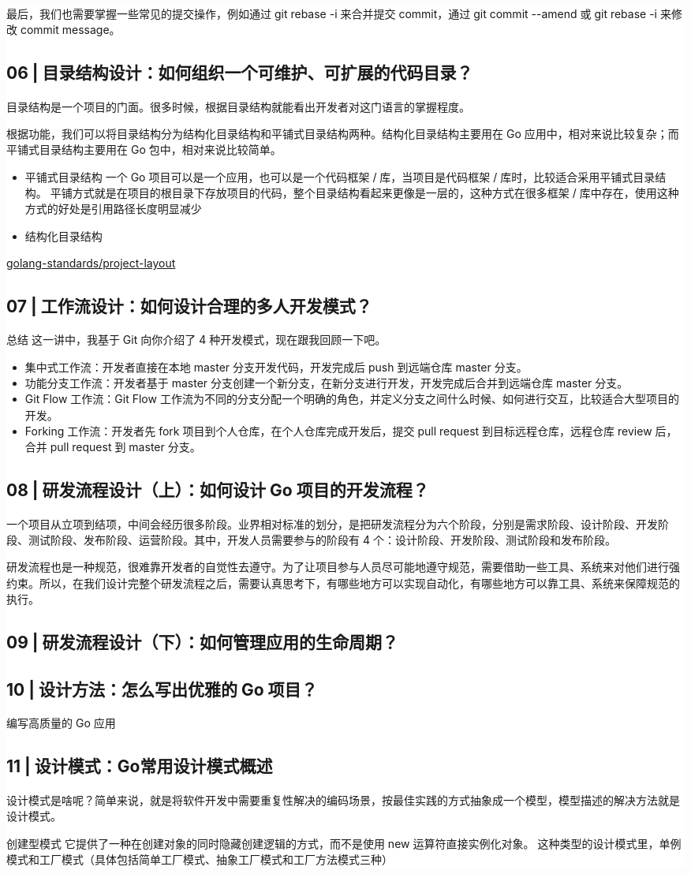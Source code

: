 最后，我们也需要掌握一些常见的提交操作，例如通过 git rebase -i 来合并提交 commit，通过 git commit --amend 或 git rebase -i 来修改 commit message。


## 06 | 目录结构设计：如何组织一个可维护、可扩展的代码目录？
目录结构是一个项目的门面。很多时候，根据目录结构就能看出开发者对这门语言的掌握程度。




根据功能，我们可以将目录结构分为结构化目录结构和平铺式目录结构两种。结构化目录结构主要用在 Go 应用中，相对来说比较复杂；而平铺式目录结构主要用在 Go 包中，相对来说比较简单。


* 平铺式目录结构
一个 Go 项目可以是一个应用，也可以是一个代码框架 / 库，当项目是代码框架 / 库时，比较适合采用平铺式目录结构。
平铺方式就是在项目的根目录下存放项目的代码，整个目录结构看起来更像是一层的，这种方式在很多框架 / 库中存在，使用这种方式的好处是引用路径长度明显减少

* 结构化目录结构

[golang-standards/project-layout](https://github.com/golang-standards/project-layout)


## 07 | 工作流设计：如何设计合理的多人开发模式？
总结
这一讲中，我基于 Git 向你介绍了 4 种开发模式，现在跟我回顾一下吧。
* 集中式工作流：开发者直接在本地 master 分支开发代码，开发完成后 push 到远端仓库 master 分支。
* 功能分支工作流：开发者基于 master 分支创建一个新分支，在新分支进行开发，开发完成后合并到远端仓库 master 分支。
* Git Flow 工作流：Git Flow 工作流为不同的分支分配一个明确的角色，并定义分支之间什么时候、如何进行交互，比较适合大型项目的开发。
* Forking 工作流：开发者先 fork 项目到个人仓库，在个人仓库完成开发后，提交 pull request 到目标远程仓库，远程仓库 review 后，合并 pull request 到 master 分支。


## 08 | 研发流程设计（上）：如何设计 Go 项目的开发流程？
一个项目从立项到结项，中间会经历很多阶段。业界相对标准的划分，是把研发流程分为六个阶段，分别是需求阶段、设计阶段、开发阶段、测试阶段、发布阶段、运营阶段。其中，开发人员需要参与的阶段有 4 个：设计阶段、开发阶段、测试阶段和发布阶段。

研发流程也是一种规范，很难靠开发者的自觉性去遵守。为了让项目参与人员尽可能地遵守规范，需要借助一些工具、系统来对他们进行强约束。所以，在我们设计完整个研发流程之后，需要认真思考下，有哪些地方可以实现自动化，有哪些地方可以靠工具、系统来保障规范的执行。


## 09 | 研发流程设计（下）：如何管理应用的生命周期？


## 10 | 设计方法：怎么写出优雅的 Go 项目？
编写高质量的 Go 应用


## 11 | 设计模式：Go常用设计模式概述
设计模式是啥呢？简单来说，就是将软件开发中需要重复性解决的编码场景，按最佳实践的方式抽象成一个模型，模型描述的解决方法就是设计模式。



创建型模式
它提供了一种在创建对象的同时隐藏创建逻辑的方式，而不是使用 new 运算符直接实例化对象。
这种类型的设计模式里，单例模式和工厂模式（具体包括简单工厂模式、抽象工厂模式和工厂方法模式三种）

